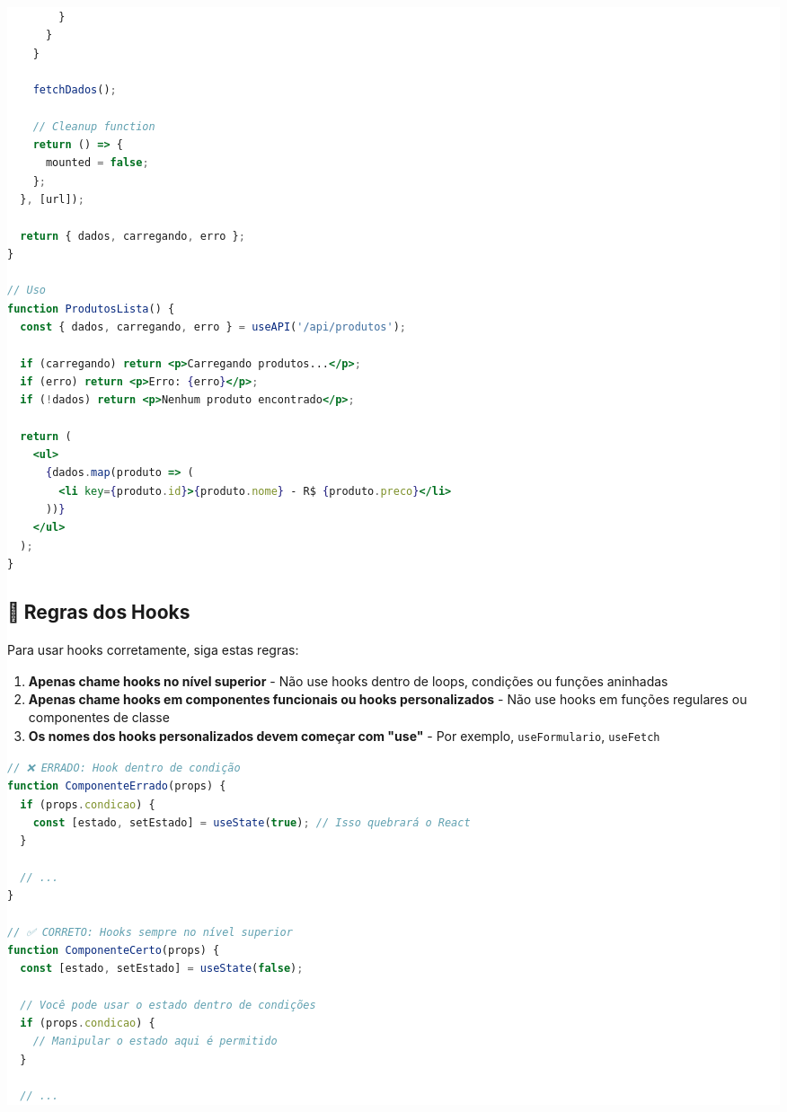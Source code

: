 ```jsx
        }
      }
    }
    
    fetchDados();
    
    // Cleanup function
    return () => {
      mounted = false;
    };
  }, [url]);
  
  return { dados, carregando, erro };
}

// Uso
function ProdutosLista() {
  const { dados, carregando, erro } = useAPI('/api/produtos');
  
  if (carregando) return <p>Carregando produtos...</p>;
  if (erro) return <p>Erro: {erro}</p>;
  if (!dados) return <p>Nenhum produto encontrado</p>;
  
  return (
    <ul>
      {dados.map(produto => (
        <li key={produto.id}>{produto.nome} - R$ {produto.preco}</li>
      ))}
    </ul>
  );
}
```

## 🧪 Regras dos Hooks

Para usar hooks corretamente, siga estas regras:

1. **Apenas chame hooks no nível superior** - Não use hooks dentro de loops, condições ou funções aninhadas
2. **Apenas chame hooks em componentes funcionais ou hooks personalizados** - Não use hooks em funções regulares ou componentes de classe
3. **Os nomes dos hooks personalizados devem começar com "use"** - Por exemplo, `useFormulario`, `useFetch`

```jsx
// ❌ ERRADO: Hook dentro de condição
function ComponenteErrado(props) {
  if (props.condicao) {
    const [estado, setEstado] = useState(true); // Isso quebrará o React
  }
  
  // ...
}

// ✅ CORRETO: Hooks sempre no nível superior
function ComponenteCerto(props) {
  const [estado, setEstado] = useState(false);
  
  // Você pode usar o estado dentro de condições
  if (props.condicao) {
    // Manipular o estado aqui é permitido
  }
  
  // ...
```